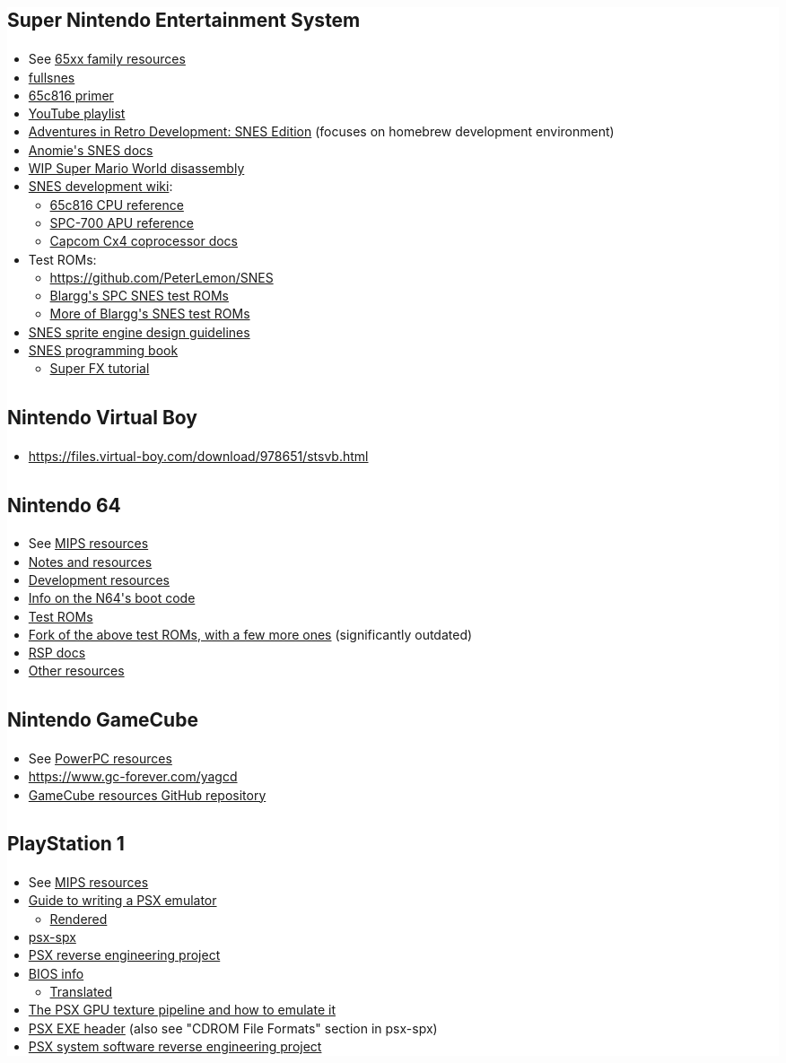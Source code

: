 ## Super Nintendo Entertainment System
- See [65xx family resources](#65xx-family)
- [fullsnes](https://problemkaputt.de/fullsnes.htm)
- [65c816 primer](https://softpixel.com/~cwright/sianse/docs/65816NFO.HTM)
- [YouTube playlist](https://www.youtube.com/playlist?list=PLHQ0utQyFw5KCcj1ljIhExH_lvGwfn6GV)
- [Adventures in Retro Development: SNES Edition](https://mynameismjp.wordpress.com/2019/01/14/adventures-in-retro-development-snes-edition) (focuses on homebrew development environment)
- [Anomie's SNES docs](https://www.romhacking.net/?page=documents&platform=9&author=548)
- [WIP Super Mario World disassembly](https://raw.githubusercontent.com/gnaghi/SMWDisC/master/SMWDisC.txt)
- [SNES development wiki](https://wiki.superfamicom.org):
    - [65c816 CPU reference](https://wiki.superfamicom.org/65816-reference)
    - [SPC-700 APU reference](https://wiki.superfamicom.org/spc700-reference)
    - [Capcom Cx4 coprocessor docs](https://wiki.superfamicom.org/capcom-cx4-hitachi-hg51b169)
- Test ROMs:
    - <https://github.com/PeterLemon/SNES>
    - [Blargg's SPC SNES test ROMs](https://forums.nesdev.com/viewtopic.php?f=12&t=18005)
    - [More of Blargg's SNES test ROMs](https://web.archive.org/web/20150601173734/http://blargg.8bitalley.com/parodius/snes-tests)
- [SNES sprite engine design guidelines](https://megacatstudios.com/blogs/retro-development/snes-sprite-engine-design-guidelines)
- [SNES programming book](https://en.wikibooks.org/wiki/Super_NES_Programming)
    - [Super FX tutorial](https://en.wikibooks.org/wiki/Super_NES_Programming/Super_FX_tutorial)

## Nintendo Virtual Boy
- <https://files.virtual-boy.com/download/978651/stsvb.html>

## Nintendo 64
- See [MIPS resources](#mips)
- [Notes and resources](https://github.com/Dillonb/n64-resources)
- [Development resources](https://ultra64.ca/resources/documentation)
- [Info on the N64's boot code](https://www.retroreversing.com/n64bootcode)
- [Test ROMs](https://github.com/PeterLemon/N64)
- [Fork of the above test ROMs, with a few more ones](https://github.com/fraser125/N64) (significantly outdated)
- [RSP docs](https://github.com/rasky/r64emu/blob/master/doc/rsp.md)
- [Other resources](https://n64.dev)

## Nintendo GameCube
- See [PowerPC resources](#powerpc)
- <https://www.gc-forever.com/yagcd>
- [GameCube resources GitHub repository](https://github.com/DenSinH/GameCubeResources)

## PlayStation 1
- See [MIPS resources](#mips)
- [Guide to writing a PSX emulator](https://github.com/simias/psx-guide)
    - [Rendered](https://cdn.discordapp.com/attachments/492036343376117778/492037613721616406/guide.PDF)
- [psx-spx](https://problemkaputt.de/psx-spx.htm)
- [PSX reverse engineering project](https://github.com/ogamespec/psxdev/tree/master/reverse)
- [BIOS info](http://wiki.psxdev.ru/index.php/BIOS)
    - [Translated](https://translate.google.com/translate?sl=auto&tl=en&u=http://wiki.psxdev.ru/index.php/BIOS)
- [The PSX GPU texture pipeline and how to emulate it](https://www.reddit.com/r/EmuDev/comments/fmhtcn)
- [PSX EXE header](http://www.emulatronia.com/doctec/consolas/psx/exeheader.txt) (also see "CDROM File Formats" section in psx-spx)
- [PSX system software reverse engineering project](https://github.com/ogamespec/psxdev/tree/master/reverse)